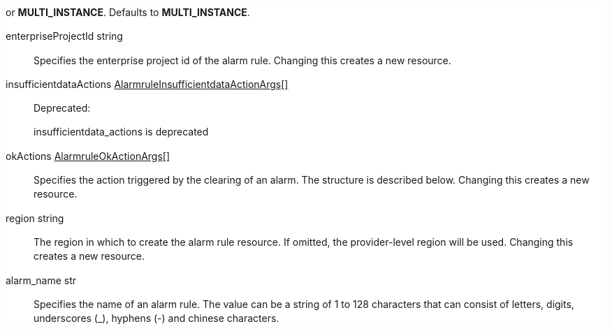 or <strong>MULTI_INSTANCE</strong>. Defaults to <strong>MULTI_INSTANCE</strong>.</p>
</dd><dt class="property-optional property-replacement"
            title="Optional">
        <span id="enterpriseprojectid_nodejs">
<a data-swiftype-name="resource-property" data-swiftype-type="text" href="#enterpriseprojectid_nodejs" style="color: inherit; text-decoration: inherit;">enterprise<wbr>Project<wbr>Id</a>
</span>
        <span class="property-indicator"></span>
        <span class="property-type">string</span>
    </dt>
    <dd><p>Specifies the enterprise project id of the alarm rule. Changing
this creates a new resource.</p>
</dd><dt class="property-optional property-deprecated"
            title="Optional, Deprecated">
        <span id="insufficientdataactions_nodejs">
<a data-swiftype-name="resource-property" data-swiftype-type="text" href="#insufficientdataactions_nodejs" style="color: inherit; text-decoration: inherit;">insufficientdata<wbr>Actions</a>
</span>
        <span class="property-indicator"></span>
        <span class="property-type"><a href="#alarmruleinsufficientdataaction">Alarmrule<wbr>Insufficientdata<wbr>Action<wbr>Args[]</a></span>
    </dt>
    <dd><p class="property-message">Deprecated:<p>insufficientdata_actions is deprecated</p>
</p></dd><dt class="property-optional property-replacement"
            title="Optional">
        <span id="okactions_nodejs">
<a data-swiftype-name="resource-property" data-swiftype-type="text" href="#okactions_nodejs" style="color: inherit; text-decoration: inherit;">ok<wbr>Actions</a>
</span>
        <span class="property-indicator"></span>
        <span class="property-type"><a href="#alarmruleokaction">Alarmrule<wbr>Ok<wbr>Action<wbr>Args[]</a></span>
    </dt>
    <dd><p>Specifies the action triggered by the clearing of an alarm. The structure is
described below. Changing this creates a new resource.</p>
</dd><dt class="property-optional property-replacement"
            title="Optional">
        <span id="region_nodejs">
<a data-swiftype-name="resource-property" data-swiftype-type="text" href="#region_nodejs" style="color: inherit; text-decoration: inherit;">region</a>
</span>
        <span class="property-indicator"></span>
        <span class="property-type">string</span>
    </dt>
    <dd><p>The region in which to create the alarm rule resource. If omitted, the
provider-level region will be used. Changing this creates a new resource.</p>
</dd></dl>
</pulumi-choosable>
</div>

<div>
<pulumi-choosable type="language" values="python">
<dl class="resources-properties"><dt class="property-required"
            title="Required">
        <span id="alarm_name_python">
<a data-swiftype-name="resource-property" data-swiftype-type="text" href="#alarm_name_python" style="color: inherit; text-decoration: inherit;">alarm_<wbr>name</a>
</span>
        <span class="property-indicator"></span>
        <span class="property-type">str</span>
    </dt>
    <dd><p>Specifies the name of an alarm rule. The value can be a string of 1 to 128
characters that can consist of letters, digits, underscores (_), hyphens (-) and chinese characters.</p>